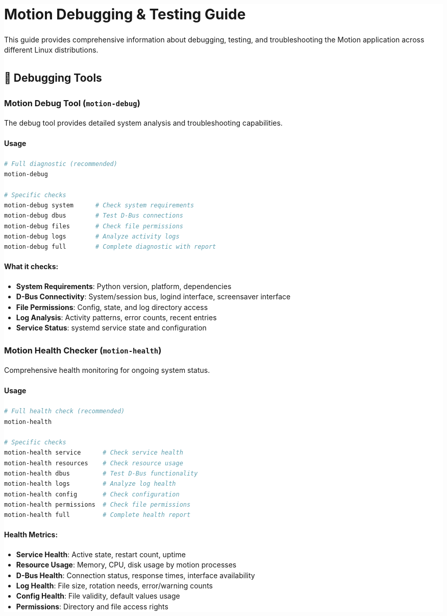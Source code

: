 # Motion Debugging & Testing Guide

This guide provides comprehensive information about debugging, testing, and troubleshooting the Motion application across different Linux distributions.

## 🔧 Debugging Tools

### Motion Debug Tool (`motion-debug`)

The debug tool provides detailed system analysis and troubleshooting capabilities.

#### Usage
```bash
# Full diagnostic (recommended)
motion-debug

# Specific checks
motion-debug system      # Check system requirements
motion-debug dbus        # Test D-Bus connections
motion-debug files       # Check file permissions
motion-debug logs        # Analyze activity logs
motion-debug full        # Complete diagnostic with report
```

#### What it checks:
- **System Requirements**: Python version, platform, dependencies
- **D-Bus Connectivity**: System/session bus, logind interface, screensaver interface
- **File Permissions**: Config, state, and log directory access
- **Log Analysis**: Activity patterns, error counts, recent entries
- **Service Status**: systemd service state and configuration

### Motion Health Checker (`motion-health`)

Comprehensive health monitoring for ongoing system status.

#### Usage
```bash
# Full health check (recommended)
motion-health

# Specific checks
motion-health service      # Check service health
motion-health resources    # Check resource usage
motion-health dbus         # Test D-Bus functionality
motion-health logs         # Analyze log health
motion-health config       # Check configuration
motion-health permissions  # Check file permissions
motion-health full         # Complete health report
```

#### Health Metrics:
- **Service Health**: Active state, restart count, uptime
- **Resource Usage**: Memory, CPU, disk usage by motion processes
- **D-Bus Health**: Connection status, response times, interface availability
- **Log Health**: File size, rotation needs, error/warning counts
- **Config Health**: File validity, default values usage
- **Permissions**: Directory and file access rights
